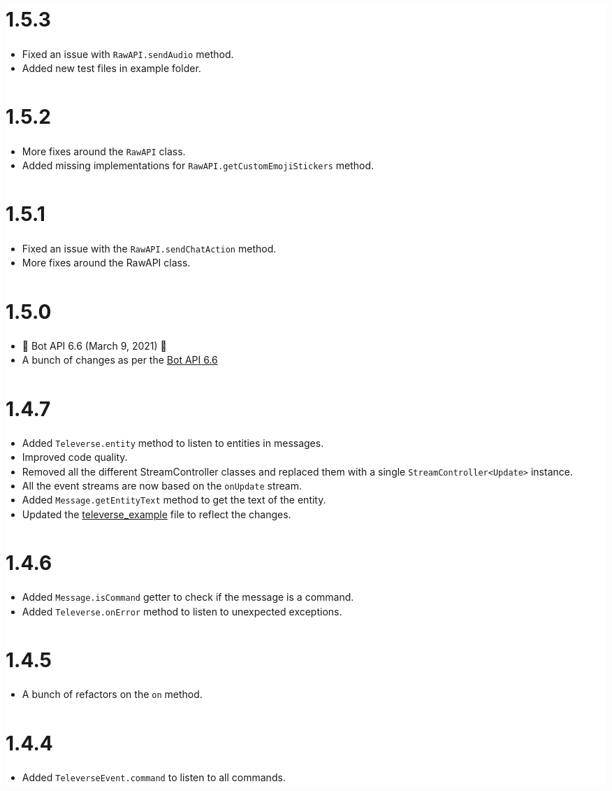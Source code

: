 
# 1.5.3

- Fixed an issue with `RawAPI.sendAudio` method.
- Added new test files in example folder.

# 1.5.2

- More fixes around the `RawAPI` class.
- Added missing implementations for `RawAPI.getCustomEmojiStickers` method.

# 1.5.1

- Fixed an issue with the `RawAPI.sendChatAction` method.
- More fixes around the RawAPI class.

# 1.5.0

- 🤖 Bot API 6.6 (March 9, 2021) 🎉
- A bunch of changes as per the
  [Bot API 6.6](https://core.telegram.org/bots/api-changelog#march-9-2023)

# 1.4.7

- Added `Televerse.entity` method to listen to entities in messages.
- Improved code quality.
- Removed all the different StreamController classes and replaced them with a
  single `StreamController<Update>` instance.
- All the event streams are now based on the `onUpdate` stream.
- Added `Message.getEntityText` method to get the text of the entity.
- Updated the [televerse_example](./example/televerse_example.dart) file to
  reflect the changes.

# 1.4.6

- Added `Message.isCommand` getter to check if the message is a command.
- Added `Televerse.onError` method to listen to unexpected exceptions.

# 1.4.5

- A bunch of refactors on the `on` method.

# 1.4.4

- Added `TeleverseEvent.command` to listen to all commands.

